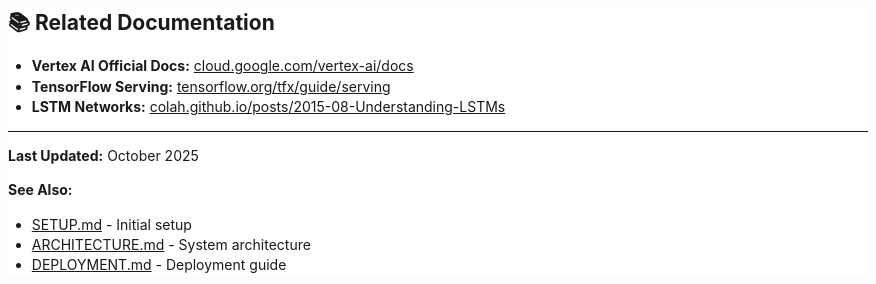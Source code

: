 
## 📚 Related Documentation

- **Vertex AI Official Docs:** [cloud.google.com/vertex-ai/docs](https://cloud.google.com/vertex-ai/docs)
- **TensorFlow Serving:** [tensorflow.org/tfx/guide/serving](https://www.tensorflow.org/tfx/guide/serving)
- **LSTM Networks:** [colah.github.io/posts/2015-08-Understanding-LSTMs](https://colah.github.io/posts/2015-08-Understanding-LSTMs/)

---

**Last Updated:** October 2025

**See Also:**
- [SETUP.md](./SETUP.md) - Initial setup
- [ARCHITECTURE.md](./ARCHITECTURE.md) - System architecture
- [DEPLOYMENT.md](./DEPLOYMENT.md) - Deployment guide
